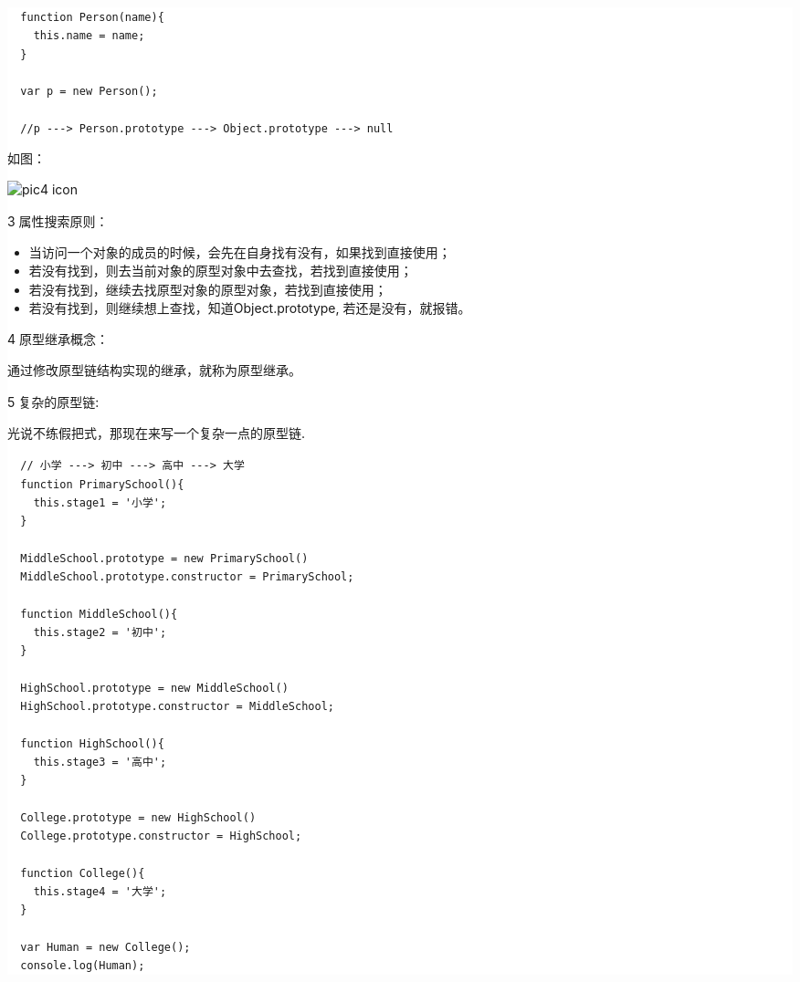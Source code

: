 ```
  function Person(name){
    this.name = name;
  }
  
  var p = new Person();
  
  //p ---> Person.prototype ---> Object.prototype ---> null
```

如图：

![pic4 icon](http://f.cl.ly/items/3A1U2G0B460I1T0T192g/yxl.png)

3 属性搜索原则：

* 当访问一个对象的成员的时候，会先在自身找有没有，如果找到直接使用；
* 若没有找到，则去当前对象的原型对象中去查找，若找到直接使用；
* 若没有找到，继续去找原型对象的原型对象，若找到直接使用；
* 若没有找到，则继续想上查找，知道Object.prototype, 若还是没有，就报错。

4 原型继承概念：

通过修改原型链结构实现的继承，就称为原型继承。

5 复杂的原型链:

光说不练假把式，那现在来写一个复杂一点的原型链.

```
  // 小学 ---> 初中 ---> 高中 ---> 大学
  function PrimarySchool(){
    this.stage1 = '小学';
  }
  
  MiddleSchool.prototype = new PrimarySchool()
  MiddleSchool.prototype.constructor = PrimarySchool;
  
  function MiddleSchool(){
    this.stage2 = '初中';
  }
  
  HighSchool.prototype = new MiddleSchool()
  HighSchool.prototype.constructor = MiddleSchool;
  
  function HighSchool(){
    this.stage3 = '高中';
  }
  
  College.prototype = new HighSchool()
  College.prototype.constructor = HighSchool;
  
  function College(){
    this.stage4 = '大学';
  }
  
  var Human = new College();
  console.log(Human);
```
